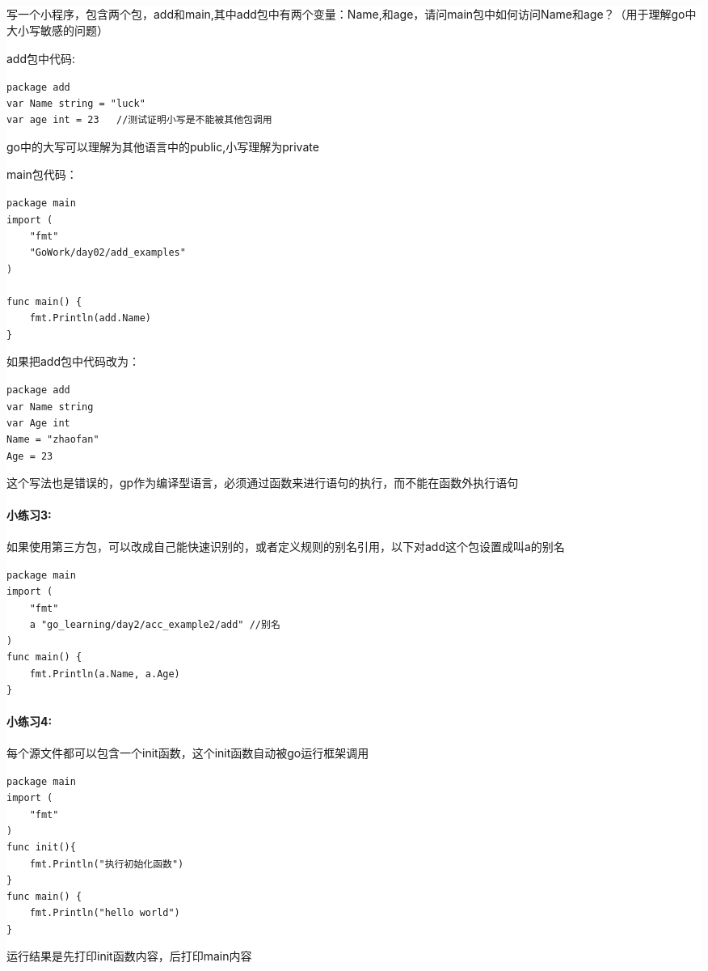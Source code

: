 写一个小程序，包含两个包，add和main,其中add包中有两个变量：Name,和age，请问main包中如何访问Name和age？（用于理解go中大小写敏感的问题）

add包中代码:
```
package add
var Name string = "luck"
var age int = 23   //测试证明小写是不能被其他包调用
```
go中的大写可以理解为其他语言中的public,小写理解为private

main包代码：
```
package main 
import (
    "fmt"
    "GoWork/day02/add_examples"
)

func main() {
    fmt.Println(add.Name)
}
```
如果把add包中代码改为：
```
package add
var Name string
var Age int
Name = "zhaofan"
Age = 23
```
这个写法也是错误的，gp作为编译型语言，必须通过函数来进行语句的执行，而不能在函数外执行语句

#### 小练习3:
如果使用第三方包，可以改成自己能快速识别的，或者定义规则的别名引用，以下对add这个包设置成叫a的别名
```
package main
import (
    "fmt"
    a "go_learning/day2/acc_example2/add" //别名
)
func main() {
    fmt.Println(a.Name, a.Age)
}
```

#### 小练习4:
每个源文件都可以包含一个init函数，这个init函数自动被go运行框架调用
```
package main
import (
    "fmt"
)
func init(){
    fmt.Println("执行初始化函数")
}
func main() {
    fmt.Println("hello world")
}
```
运行结果是先打印init函数内容，后打印main内容
